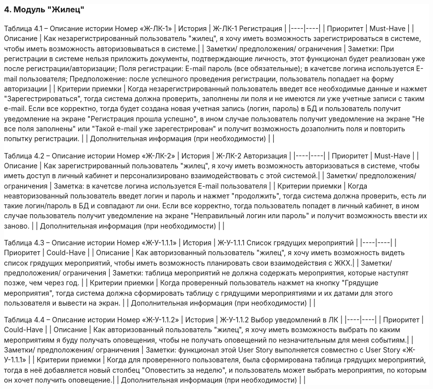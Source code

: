 ### 4. Модуль "Жилец"

Таблица 4.1 – Описание истории Номер «Ж-ЛК-1»
| История | Ж-ЛК-1 Регистрация |
|----|----|
| Приоритет |  Must-Have |
| Описание | Как незарегистрированный пользователь "жилец", я хочу иметь возможность зарегистрироваться в системе, чтобы иметь возможность авторизовываться в системе.|
| Заметки/ предположения/ ограничения | Заметки: При регистрации в системе нельзя приложить документы, подтверждающие личность, этот функционал будет реализован уже после регистрации/авторизации; Поля регистрации: E-mail пароль (все обязательные); в качетсве логина используется E-mail пользователя; Предположение: после успешного проведения регистрации, пользователь попадает на форму авторизации |
| Критерии приемки | Когда незарегистрированный пользователь введет все необходимые данные и нажмет "Зарегестрироваться", тогда система должна проверить, заполнены ли поля и не имеются ли уже учетные записи с таким e-mail. Если все корректно, тогда будет создана новая учетная запись (логин, пароль) в БД и пользователь получит уведомление на экране "Регистрация прошла успешно", в ином случае пользователь получит уведомление на экране "Не все поля заполнены" или "Такой e-mail уже зарегестрирован" и получит возможность дозаполнить поля и повторить попытку регистрации. |
| Дополнительная информация (при необходимости) |  |
  

Таблица 4.2 – Описание истории Номер «Ж-ЛК-2»
| История | Ж-ЛК-2 Авторизация |
|----|----|
| Приоритет |  Must-Have |
| Описание | Как зарегистрированный пользователь "жилец", я хочу иметь возможность авторизоваться в системе, чтобы иметь доступ в личный кабинет и персонализировано взаимодействовать с этой системой.|
| Заметки/ предположения/ ограничения | Заметка: в качетсве логина используется E-mail пользователя |
| Критерии приемки | Когда неавторизованный пользователь введет логин и пароль и нажмет "продолжить", тогда система должна проверить, есть ли такие логин/пароль в БД и совпадают ли они. Если все корректно, тогда пользователь попадет в личный кабинет, в ином случае пользователь получит уведомление на экране "Неправильный логин или пароль" и получит возможность ввести их заново. |
| Дополнительная информация (при необходимости) |  |
  
  
Таблица 4.3 – Описание истории Номер «Ж-У-1.1.1»
| История | Ж-У-1.1.1 Список грядущих мероприятий |
|----|----|
| Приоритет | Could-Have |
| Описание | Как авторизованный пользователь "жилец", я хочу иметь возможность видеть список грядущих мероприятий, чтобы иметь возможность планировать свои взаимодействия с ЖКХ.|
| Заметки/ предположения/ ограничения | Заметки: таблица мероприятий не должна содержать мероприятия, которые наступят позже, чем через год. |
| Критерии приемки | Когда проверенный пользователь нажмет на кнопку "Грядущие мероприятия", тогда система должна сформировать таблицу с грядущими мероприятиями и их датами  для этого пользователя и вывести на экран. |
| Дополнительная информация (при необходимости) |  |
  
  
Таблица 4.4 – Описание истории Номер «Ж-У-1.1.2»
| История | Ж-У-1.1.2 Выбор уведомлений в ЛК |
|----|----|
| Приоритет | Could-Have |
| Описание | Как авторизованный пользователь "жилец", я хочу иметь возможность выбрать по каким мероприятиям я буду получать оповещения, чтобы не получать оповещений по незначительным для меня событиям.|
| Заметки/ предположения/ ограничения | Заметки: функционал этой User Story выполняется совместно с User Story «Ж-У-1.1.1» |
| Критерии приемки | Когда для проверенного пользователя, была сформирована таблица грядущих мероприятий, тогда в неё добавляется новый столбец "Оповестить за неделю", и пользователь может выбрать мероприятия, по которым он хочет получить оповещение.|
| Дополнительная информация (при необходимости) |  |
  